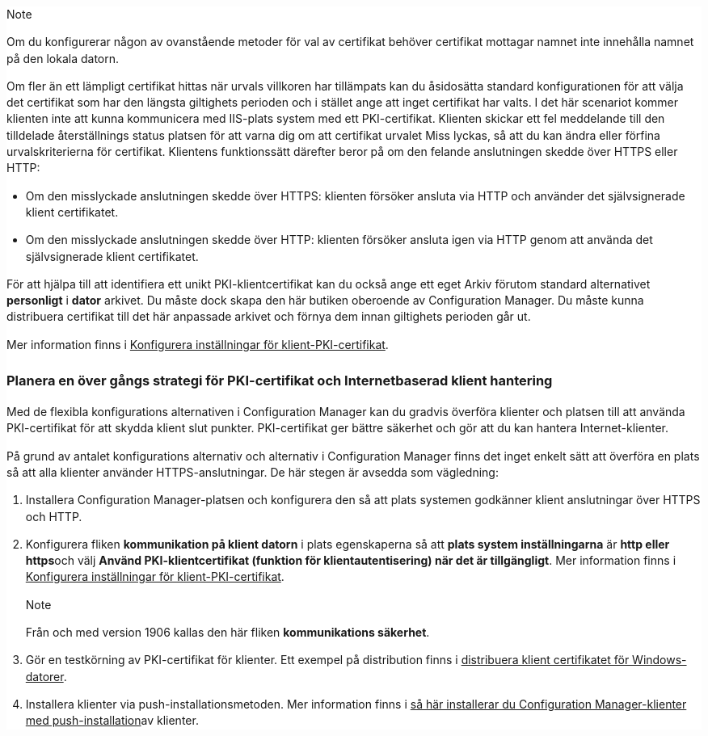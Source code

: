   > [!NOTE]
  > Om du konfigurerar någon av ovanstående metoder för val av certifikat behöver certifikat mottagar namnet inte innehålla namnet på den lokala datorn.

Om fler än ett lämpligt certifikat hittas när urvals villkoren har tillämpats kan du åsidosätta standard konfigurationen för att välja det certifikat som har den längsta giltighets perioden och i stället ange att inget certifikat har valts. I det här scenariot kommer klienten inte att kunna kommunicera med IIS-plats system med ett PKI-certifikat. Klienten skickar ett fel meddelande till den tilldelade återställnings status platsen för att varna dig om att certifikat urvalet Miss lyckas, så att du kan ändra eller förfina urvalskriterierna för certifikat. Klientens funktionssätt därefter beror på om den felande anslutningen skedde över HTTPS eller HTTP:  

- Om den misslyckade anslutningen skedde över HTTPS: klienten försöker ansluta via HTTP och använder det självsignerade klient certifikatet.  

- Om den misslyckade anslutningen skedde över HTTP: klienten försöker ansluta igen via HTTP genom att använda det självsignerade klient certifikatet.  

För att hjälpa till att identifiera ett unikt PKI-klientcertifikat kan du också ange ett eget Arkiv förutom standard alternativet **personligt** i **dator** arkivet. Du måste dock skapa den här butiken oberoende av Configuration Manager. Du måste kunna distribuera certifikat till det här anpassade arkivet och förnya dem innan giltighets perioden går ut.  

Mer information finns i [Konfigurera inställningar för klient-PKI-certifikat](configure-security.md#BKMK_ConfigureClientPKI).  


###  <a name="plan-a-transition-strategy-for-pki-certificates-and-internet-based-client-management"></a><a name="BKMK_PlanningForPKITransition"></a>Planera en över gångs strategi för PKI-certifikat och Internetbaserad klient hantering  

Med de flexibla konfigurations alternativen i Configuration Manager kan du gradvis överföra klienter och platsen till att använda PKI-certifikat för att skydda klient slut punkter. PKI-certifikat ger bättre säkerhet och gör att du kan hantera Internet-klienter.  

På grund av antalet konfigurations alternativ och alternativ i Configuration Manager finns det inget enkelt sätt att överföra en plats så att alla klienter använder HTTPS-anslutningar. De här stegen är avsedda som vägledning:  

1. Installera Configuration Manager-platsen och konfigurera den så att plats systemen godkänner klient anslutningar över HTTPS och HTTP.  

2. Konfigurera fliken **kommunikation på klient datorn** i plats egenskaperna så att **plats system inställningarna** är **http eller https**och välj **Använd PKI-klientcertifikat (funktion för klientautentisering) när det är tillgängligt**.  Mer information finns i [Konfigurera inställningar för klient-PKI-certifikat](configure-security.md#BKMK_ConfigureClientPKI).  

    > [!Note]
    > Från och med version 1906 kallas den här fliken **kommunikations säkerhet**.<!-- SCCMDocs#1645 -->  

3. Gör en testkörning av PKI-certifikat för klienter. Ett exempel på distribution finns i [distribuera klient certifikatet för Windows-datorer](../network/example-deployment-of-pki-certificates.md#BKMK_client2008_cm2012).  

4. Installera klienter via push-installationsmetoden. Mer information finns i [så här installerar du Configuration Manager-klienter med push-installation](../../clients/deploy/deploy-clients-to-windows-computers.md#BKMK_ClientPush)av klienter.  
